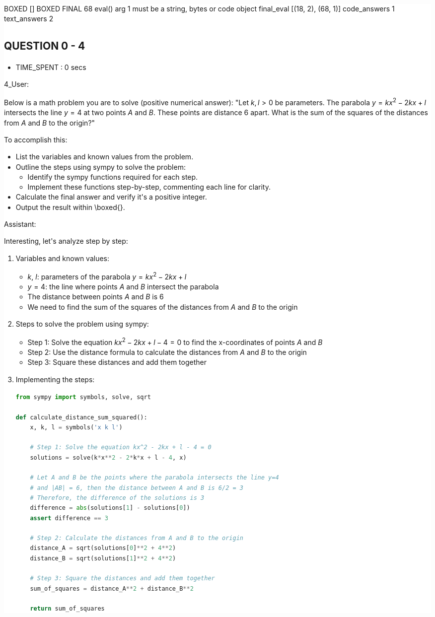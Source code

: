 BOXED []
BOXED FINAL 68
eval() arg 1 must be a string, bytes or code object final_eval
[(18, 2), (68, 1)]
code_answers 1 text_answers 2



## QUESTION 0 - 4 
- TIME_SPENT : 0 secs

4_User:

Below is a math problem you are to solve (positive numerical answer):
"Let $k, l > 0$ be parameters. The parabola $y = kx^2 - 2kx + l$ intersects the line $y = 4$ at two points $A$ and $B$. These points are distance 6 apart. What is the sum of the squares of the distances from $A$ and $B$ to the origin?"

To accomplish this:
- List the variables and known values from the problem.
- Outline the steps using sympy to solve the problem:
  * Identify the sympy functions required for each step.
  * Implement these functions step-by-step, commenting each line for clarity.
- Calculate the final answer and verify it's a positive integer.
- Output the result within \boxed{}.

Assistant:

Interesting, let's analyze step by step:



1. Variables and known values:
   - $k$, $l$: parameters of the parabola $y = kx^2 - 2kx + l$
   - $y = 4$: the line where points $A$ and $B$ intersect the parabola
   - The distance between points $A$ and $B$ is 6
   - We need to find the sum of the squares of the distances from $A$ and $B$ to the origin

2. Steps to solve the problem using sympy:
   - Step 1: Solve the equation $kx^2 - 2kx + l - 4 = 0$ to find the x-coordinates of points $A$ and $B$
   - Step 2: Use the distance formula to calculate the distances from $A$ and $B$ to the origin
   - Step 3: Square these distances and add them together

3. Implementing the steps:

   ```python
   from sympy import symbols, solve, sqrt

   def calculate_distance_sum_squared():
       x, k, l = symbols('x k l')

       # Step 1: Solve the equation kx^2 - 2kx + l - 4 = 0
       solutions = solve(k*x**2 - 2*k*x + l - 4, x)

       # Let A and B be the points where the parabola intersects the line y=4
       # and |AB| = 6, then the distance between A and B is 6/2 = 3
       # Therefore, the difference of the solutions is 3
       difference = abs(solutions[1] - solutions[0])
       assert difference == 3

       # Step 2: Calculate the distances from A and B to the origin
       distance_A = sqrt(solutions[0]**2 + 4**2)
       distance_B = sqrt(solutions[1]**2 + 4**2)

       # Step 3: Square the distances and add them together
       sum_of_squares = distance_A**2 + distance_B**2

       return sum_of_squares
   ```